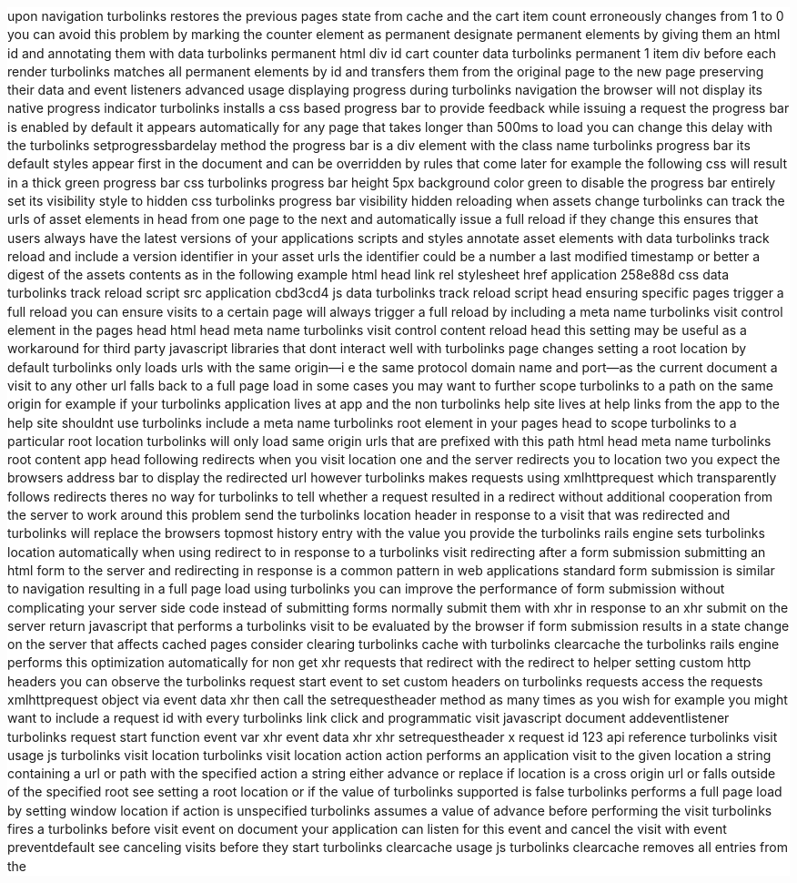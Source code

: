 upon navigation turbolinks restores the previous pages state from cache and the cart item count erroneously changes from 1 to 0 you can avoid this problem by marking the counter element as permanent designate permanent elements by giving them an html id and annotating them with data turbolinks permanent html div id cart counter data turbolinks permanent 1 item div before each render turbolinks matches all permanent elements by id and transfers them from the original page to the new page preserving their data and event listeners advanced usage displaying progress during turbolinks navigation the browser will not display its native progress indicator turbolinks installs a css based progress bar to provide feedback while issuing a request the progress bar is enabled by default it appears automatically for any page that takes longer than 500ms to load you can change this delay with the turbolinks setprogressbardelay method the progress bar is a div element with the class name turbolinks progress bar its default styles appear first in the document and can be overridden by rules that come later for example the following css will result in a thick green progress bar css turbolinks progress bar height 5px background color green to disable the progress bar entirely set its visibility style to hidden css turbolinks progress bar visibility hidden reloading when assets change turbolinks can track the urls of asset elements in head from one page to the next and automatically issue a full reload if they change this ensures that users always have the latest versions of your applications scripts and styles annotate asset elements with data turbolinks track reload and include a version identifier in your asset urls the identifier could be a number a last modified timestamp or better a digest of the assets contents as in the following example html head link rel stylesheet href application 258e88d css data turbolinks track reload script src application cbd3cd4 js data turbolinks track reload script head ensuring specific pages trigger a full reload you can ensure visits to a certain page will always trigger a full reload by including a meta name turbolinks visit control element in the pages head html head meta name turbolinks visit control content reload head this setting may be useful as a workaround for third party javascript libraries that dont interact well with turbolinks page changes setting a root location by default turbolinks only loads urls with the same origin—i e the same protocol domain name and port—as the current document a visit to any other url falls back to a full page load in some cases you may want to further scope turbolinks to a path on the same origin for example if your turbolinks application lives at app and the non turbolinks help site lives at help links from the app to the help site shouldnt use turbolinks include a meta name turbolinks root element in your pages head to scope turbolinks to a particular root location turbolinks will only load same origin urls that are prefixed with this path html head meta name turbolinks root content app head following redirects when you visit location one and the server redirects you to location two you expect the browsers address bar to display the redirected url however turbolinks makes requests using xmlhttprequest which transparently follows redirects theres no way for turbolinks to tell whether a request resulted in a redirect without additional cooperation from the server to work around this problem send the turbolinks location header in response to a visit that was redirected and turbolinks will replace the browsers topmost history entry with the value you provide the turbolinks rails engine sets turbolinks location automatically when using redirect to in response to a turbolinks visit redirecting after a form submission submitting an html form to the server and redirecting in response is a common pattern in web applications standard form submission is similar to navigation resulting in a full page load using turbolinks you can improve the performance of form submission without complicating your server side code instead of submitting forms normally submit them with xhr in response to an xhr submit on the server return javascript that performs a turbolinks visit to be evaluated by the browser if form submission results in a state change on the server that affects cached pages consider clearing turbolinks cache with turbolinks clearcache the turbolinks rails engine performs this optimization automatically for non get xhr requests that redirect with the redirect to helper setting custom http headers you can observe the turbolinks request start event to set custom headers on turbolinks requests access the requests xmlhttprequest object via event data xhr then call the setrequestheader method as many times as you wish for example you might want to include a request id with every turbolinks link click and programmatic visit javascript document addeventlistener turbolinks request start function event var xhr event data xhr xhr setrequestheader x request id 123 api reference turbolinks visit usage js turbolinks visit location turbolinks visit location action action performs an application visit to the given location a string containing a url or path with the specified action a string either advance or replace if location is a cross origin url or falls outside of the specified root see setting a root location or if the value of turbolinks supported is false turbolinks performs a full page load by setting window location if action is unspecified turbolinks assumes a value of advance before performing the visit turbolinks fires a turbolinks before visit event on document your application can listen for this event and cancel the visit with event preventdefault see canceling visits before they start turbolinks clearcache usage js turbolinks clearcache removes all entries from the